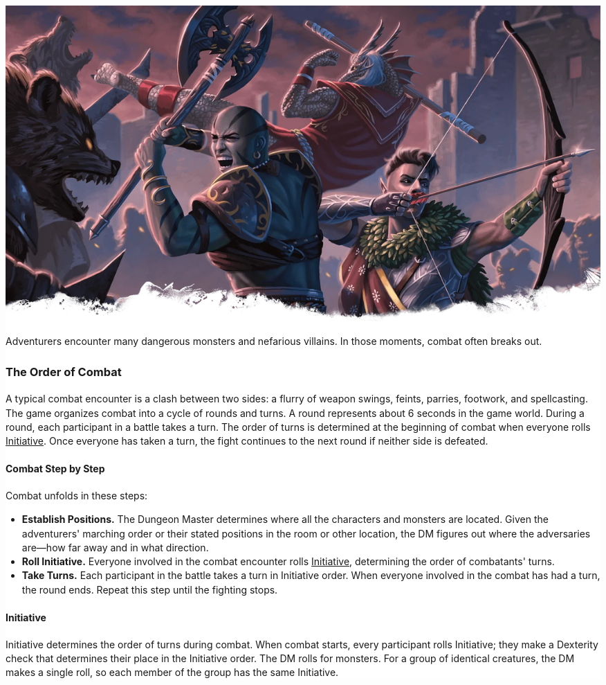 ![](Misc%20Files/CLI/compendium/books/players-handbook-2024/img/008-01-009-adventurers-in-combat.webp#center)

Adventurers encounter many dangerous monsters and nefarious villains. In those moments, combat often breaks out.

### The Order of Combat

A typical combat encounter is a clash between two sides: a flurry of weapon swings, feints, parries, footwork, and spellcasting. The game organizes combat into a cycle of rounds and turns. A round represents about 6 seconds in the game world. During a round, each participant in a battle takes a turn. The order of turns is determined at the beginning of combat when everyone rolls [Initiative](Misc%20Files/CLI/rules/variant-rules/initiative-xphb.md). Once everyone has taken a turn, the fight continues to the next round if neither side is defeated.

#### Combat Step by Step

Combat unfolds in these steps:

- **Establish Positions.** The Dungeon Master determines where all the characters and monsters are located. Given the adventurers' marching order or their stated positions in the room or other location, the DM figures out where the adversaries are—how far away and in what direction.  
- **Roll Initiative.** Everyone involved in the combat encounter rolls [Initiative](Misc%20Files/CLI/rules/variant-rules/initiative-xphb.md), determining the order of combatants' turns.  
- **Take Turns.** Each participant in the battle takes a turn in Initiative order. When everyone involved in the combat has had a turn, the round ends. Repeat this step until the fighting stops.  

#### Initiative

Initiative determines the order of turns during combat. When combat starts, every participant rolls Initiative; they make a Dexterity check that determines their place in the Initiative order. The DM rolls for monsters. For a group of identical creatures, the DM makes a single roll, so each member of the group has the same Initiative.
